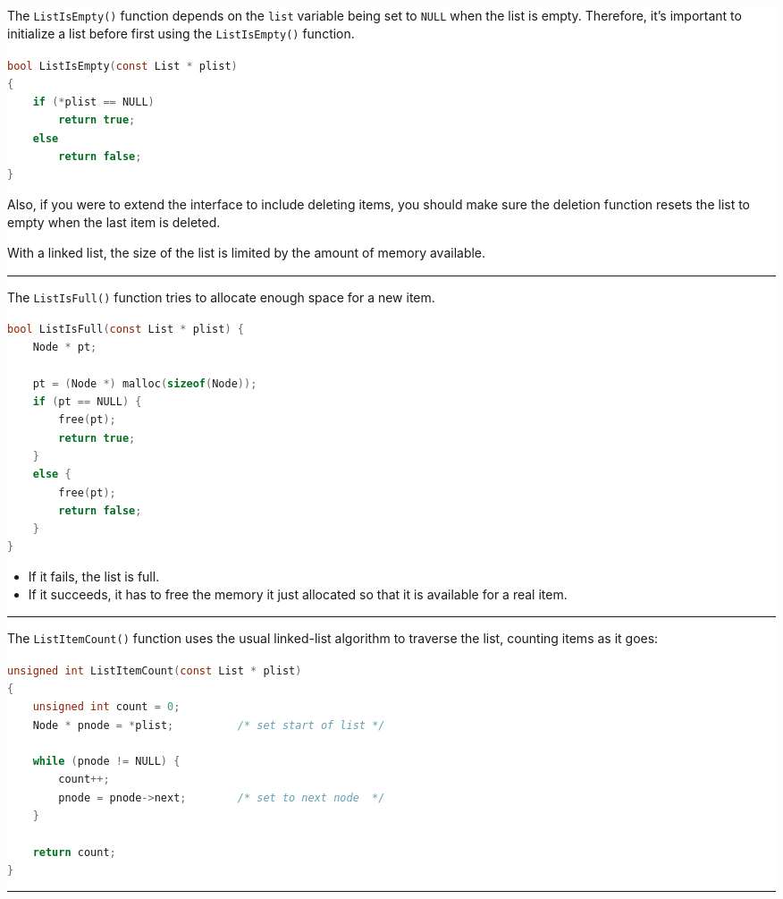 The `ListIsEmpty()` function depends on the `list` variable being set to `NULL`
when the list is empty. Therefore, it’s important to initialize a list before
first using the `ListIsEmpty()` function.

```c
bool ListIsEmpty(const List * plist)
{
    if (*plist == NULL)
        return true;
    else
        return false;
}
```

Also, if you were to extend the interface to include deleting items, you should
make sure the deletion function resets the list to empty when the last item is
deleted.

With a linked list, the size of the list is limited by the amount of memory
available.

---

The `ListIsFull()` function tries to allocate enough space for a new item.

```c
bool ListIsFull(const List * plist) {
    Node * pt;

    pt = (Node *) malloc(sizeof(Node));
    if (pt == NULL) {
        free(pt);
        return true;
    }
    else {
        free(pt);
        return false;
    }
}
```

* If it fails, the list is full.
* If it succeeds, it has to free the memory it just allocated so that it is
  available for a real item.

---

The `ListItemCount()` function uses the usual linked-list algorithm to traverse
the list, counting items as it goes:

```c
unsigned int ListItemCount(const List * plist)
{
    unsigned int count = 0;
    Node * pnode = *plist;          /* set start of list */

    while (pnode != NULL) {
        count++;
        pnode = pnode->next;        /* set to next node  */
    }

    return count;
}
```

---